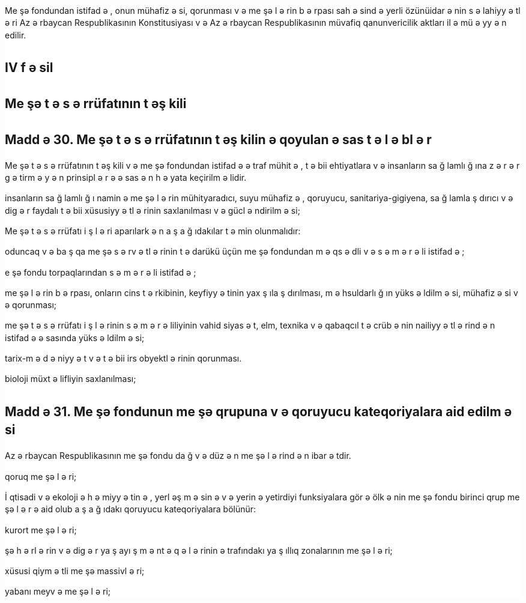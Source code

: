 Me şə fondundan  istifad ə ,  onun  mühafiz ə si,  qorunması  v ə me şə l ə rin  b ə rpası  sah ə sind ə yerli  özünüidar ə nin s ə lahiyy ə tl ə ri Az ə rbaycan Respublikasının Konstitusiyası v ə Az ə rbaycan Respublikasının müvafiq qanunvericilik aktları il ə mü ə yy ə n edilir.

## IV f ə sil

## Me şə t ə s ə rrüfatının t əş kili

## Madd ə 30. Me şə t ə s ə rrüfatının t əş kilin ə qoyulan ə sas t ə l ə bl ə r

Me şə t ə s ə rrüfatının t əş kili v ə me şə fondundan istifad ə ə traf mühit ə , t ə bii ehtiyatlara v ə insanların sa ğ lamlı ğ ına z ə r ə r g ə tirm ə y ə n prinsipl ə r ə ə sas ə n h ə yata keçirilm ə lidir.

insanların sa ğ lamlı ğ ı namin ə me şə l ə rin mühityaradıcı, suyu mühafiz ə , qoruyucu, sanitariya-gigiyena, sa ğ lamla ş dırıcı v ə dig ə r faydalı t ə bii xüsusiyy ə tl ə rinin saxlanılması v ə gücl ə ndirilm ə si;

Me şə t ə s ə rrüfatı i ş l ə ri aparılark ə n a ş a ğ ıdakılar t ə min olunmalıdır:

oduncaq v ə ba ş qa me şə s ə rv ə tl ə rinin t ə darükü üçün me şə fondundan m ə qs ə dli v ə s ə m ə r ə li istifad ə ;

e şə fondu torpaqlarından s ə m ə r ə li istifad ə ;

me şə l ə rin b ə rpası, onların cins t ə rkibinin, keyfiyy ə tinin yax ş ıla ş dırılması, m ə hsuldarlı ğ ın yüks ə ldilm ə si, mühafiz ə si v ə qorunması;

me şə t ə s ə rrüfatı i ş l ə rinin s ə m ə r ə liliyinin vahid siyas ə t, elm, texnika v ə qabaqcıl t ə crüb ə nin nailiyy ə tl ə rind ə n istifad ə ə sasında yüks ə ldilm ə si;

tarix-m ə d ə niyy ə t v ə t ə bii irs obyektl ə rinin qorunması.

bioloji müxt ə lifliyin saxlanılması;

## Madd ə 31. Me şə fondunun me şə qrupuna v ə qoruyucu kateqoriyalara aid edilm ə si

Az ə rbaycan Respublikasının me şə fondu da ğ v ə düz ə n me şə l ə rind ə n ibar ə tdir.

qoruq me şə l ə ri;

İ qtisadi v ə ekoloji ə h ə miyy ə tin ə , yerl əş m ə sin ə v ə yerin ə yetirdiyi funksiyalara gör ə ölk ə nin me şə fondu birinci qrup me şə l ə r ə aid olub a ş a ğ ıdakı qoruyucu kateqoriyalara bölünür:

kurort me şə l ə ri;

şə h ə rl ə rin v ə dig ə r ya ş ayı ş m ə nt ə q ə l ə rinin ə trafındakı ya ş ıllıq zonalarının me şə l ə ri;

xüsusi qiym ə tli me şə massivl ə ri;

yabanı meyv ə me şə l ə ri;
